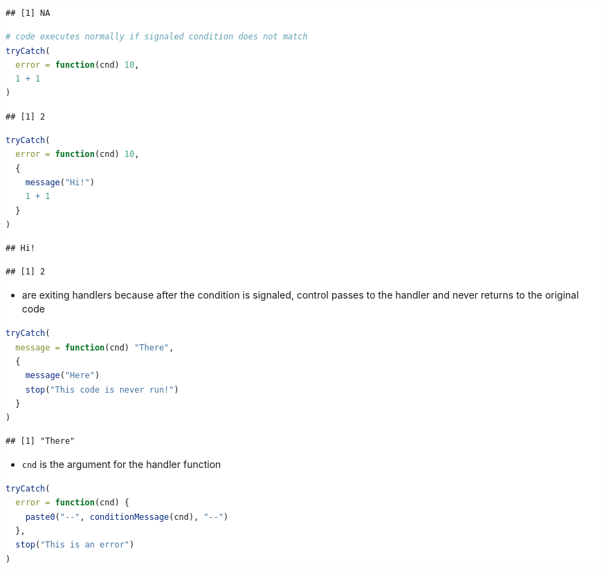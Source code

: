 ```
## [1] NA
```


```r
# code executes normally if signaled condition does not match
tryCatch(
  error = function(cnd) 10,
  1 + 1
)
```

```
## [1] 2
```

```r
tryCatch(
  error = function(cnd) 10,
  {
    message("Hi!")
    1 + 1
  }
)
```

```
## Hi!
```

```
## [1] 2
```

* are exiting handlers because after the condition is signaled, control passes
to the handler and never returns to the original code


```r
tryCatch(
  message = function(cnd) "There",
  {
    message("Here")
    stop("This code is never run!")
  }
)
```

```
## [1] "There"
```

* `cnd` is the argument for the handler function


```r
tryCatch(
  error = function(cnd) {
    paste0("--", conditionMessage(cnd), "--")
  },
  stop("This is an error")
)
```
